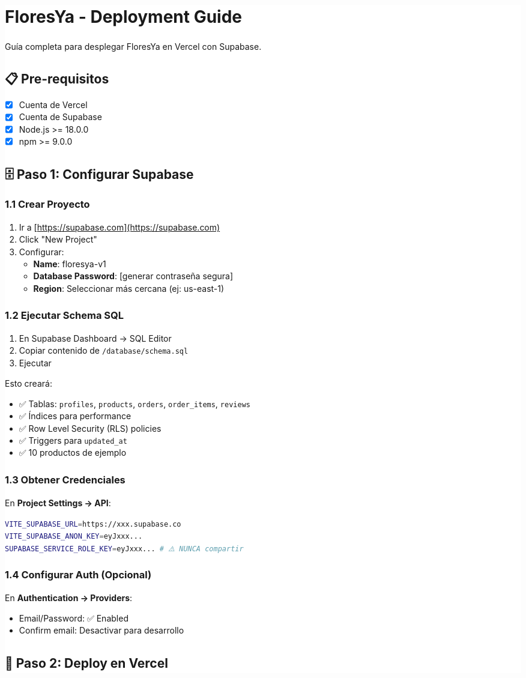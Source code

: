 # FloresYa - Deployment Guide

Guía completa para desplegar FloresYa en Vercel con Supabase.

## 📋 Pre-requisitos

- [x] Cuenta de Vercel
- [x] Cuenta de Supabase
- [x] Node.js >= 18.0.0
- [x] npm >= 9.0.0

## 🗄️ Paso 1: Configurar Supabase

### 1.1 Crear Proyecto

1. Ir a [https://supabase.com](https://supabase.com)
2. Click "New Project"
3. Configurar:
   - **Name**: floresya-v1
   - **Database Password**: [generar contraseña segura]
   - **Region**: Seleccionar más cercana (ej: us-east-1)

### 1.2 Ejecutar Schema SQL

1. En Supabase Dashboard → SQL Editor
2. Copiar contenido de `/database/schema.sql`
3. Ejecutar

Esto creará:
- ✅ Tablas: `profiles`, `products`, `orders`, `order_items`, `reviews`
- ✅ Índices para performance
- ✅ Row Level Security (RLS) policies
- ✅ Triggers para `updated_at`
- ✅ 10 productos de ejemplo

### 1.3 Obtener Credenciales

En **Project Settings → API**:

```bash
VITE_SUPABASE_URL=https://xxx.supabase.co
VITE_SUPABASE_ANON_KEY=eyJxxx...
SUPABASE_SERVICE_ROLE_KEY=eyJxxx... # ⚠️ NUNCA compartir
```

### 1.4 Configurar Auth (Opcional)

En **Authentication → Providers**:
- Email/Password: ✅ Enabled
- Confirm email: Desactivar para desarrollo

## 🚀 Paso 2: Deploy en Vercel
